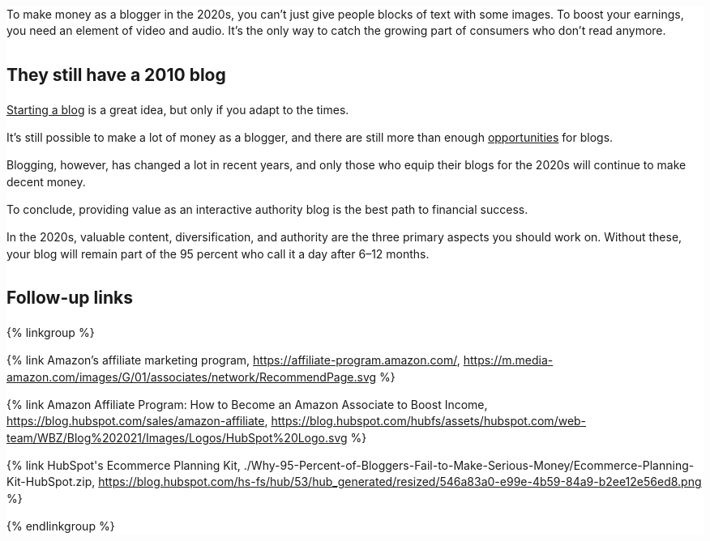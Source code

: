  To make money as a blogger in the 2020s, you can’t just give people blocks of text with some images. To boost your earnings, you need an element of video and audio. It’s the only way to catch the growing part of consumers who don’t read anymore.


## They still have a 2010 blog
 [Starting a blog](https://jackkrier.medium.com/4-reasons-to-start-a-blog-right-now-and-4-reasons-not-to-c9aa4eea137e) is a great idea, but only if you adapt to the times.

 It’s still possible to make a lot of money as a blogger, and there are still more than enough [opportunities](https://jackkrier.medium.com/if-youre-a-new-blogger-these-6-simple-rules-can-help-you-succeed-8df77f5be837) for blogs.

 Blogging, however, has changed a lot in recent years, and only those who equip their blogs for the 2020s will continue to make decent money.

 To conclude, providing value as an interactive authority blog is the best path to financial success.

 In the 2020s, valuable content, diversification, and authority are the three primary aspects you should work on. Without these, your blog will remain part of the 95 percent who call it a day after 6–12 months.


## Follow-up links
 
 {% linkgroup %}

 {% link Amazon’s affiliate marketing program, https://affiliate-program.amazon.com/, https://m.media-amazon.com/images/G/01/associates/network/RecommendPage.svg %}

 {% link Amazon Affiliate Program: How to Become an Amazon Associate to Boost Income, https://blog.hubspot.com/sales/amazon-affiliate, https://blog.hubspot.com/hubfs/assets/hubspot.com/web-team/WBZ/Blog%202021/Images/Logos/HubSpot%20Logo.svg %}

 {% link HubSpot's Ecommerce Planning Kit, ./Why-95-Percent-of-Bloggers-Fail-to-Make-Serious-Money/Ecommerce-Planning-Kit-HubSpot.zip, https://blog.hubspot.com/hs-fs/hub/53/hub_generated/resized/546a83a0-e99e-4b59-84a9-b2ee12e56ed8.png %}

{% endlinkgroup %}
